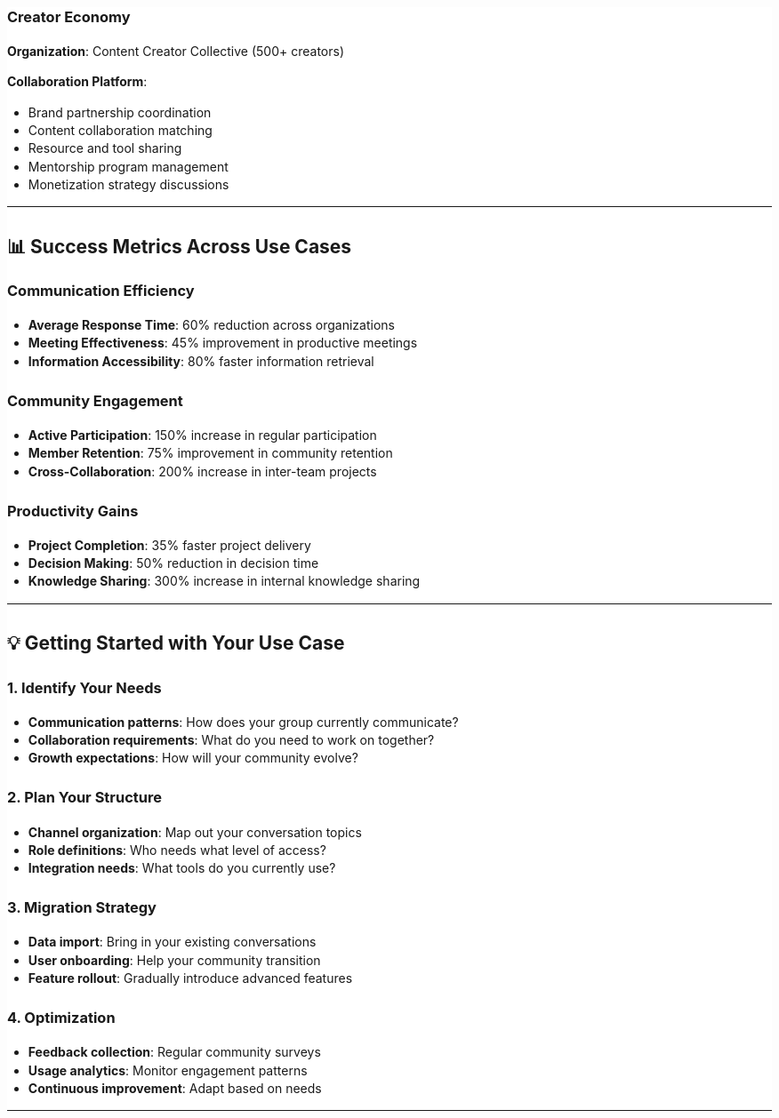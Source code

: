 ### Creator Economy
**Organization**: Content Creator Collective (500+ creators)

**Collaboration Platform**:
- Brand partnership coordination
- Content collaboration matching
- Resource and tool sharing
- Mentorship program management
- Monetization strategy discussions

---

## 📊 Success Metrics Across Use Cases

### Communication Efficiency
- **Average Response Time**: 60% reduction across organizations
- **Meeting Effectiveness**: 45% improvement in productive meetings
- **Information Accessibility**: 80% faster information retrieval

### Community Engagement
- **Active Participation**: 150% increase in regular participation
- **Member Retention**: 75% improvement in community retention
- **Cross-Collaboration**: 200% increase in inter-team projects

### Productivity Gains
- **Project Completion**: 35% faster project delivery
- **Decision Making**: 50% reduction in decision time
- **Knowledge Sharing**: 300% increase in internal knowledge sharing

---

## 💡 Getting Started with Your Use Case

### 1. Identify Your Needs
- **Communication patterns**: How does your group currently communicate?
- **Collaboration requirements**: What do you need to work on together?
- **Growth expectations**: How will your community evolve?

### 2. Plan Your Structure
- **Channel organization**: Map out your conversation topics
- **Role definitions**: Who needs what level of access?
- **Integration needs**: What tools do you currently use?

### 3. Migration Strategy
- **Data import**: Bring in your existing conversations
- **User onboarding**: Help your community transition
- **Feature rollout**: Gradually introduce advanced features

### 4. Optimization
- **Feedback collection**: Regular community surveys
- **Usage analytics**: Monitor engagement patterns
- **Continuous improvement**: Adapt based on needs

---